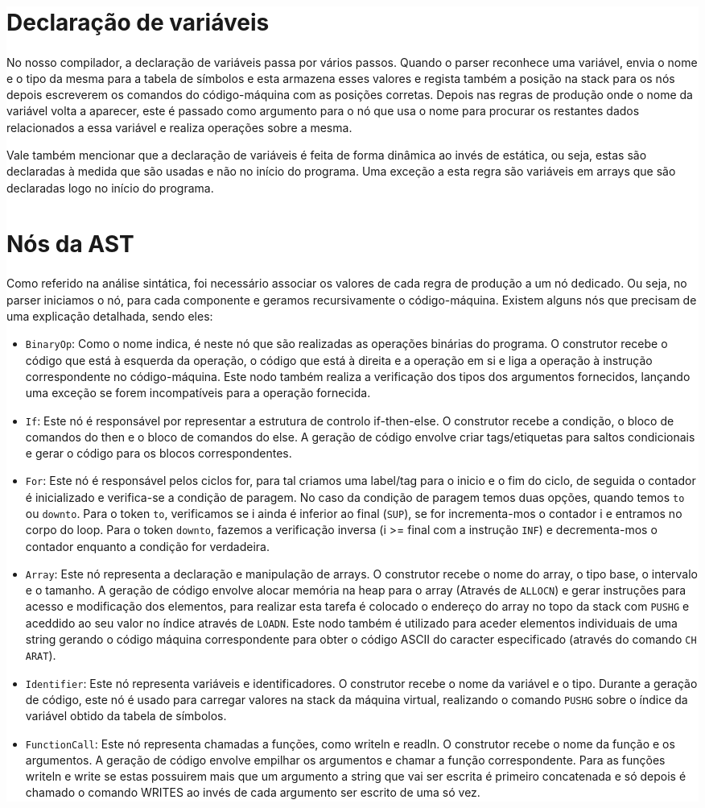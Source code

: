 
# Declaração de variáveis
No nosso compilador, a declaração de variáveis passa por vários passos. Quando o parser reconhece uma variável, envia o nome e o tipo da mesma para a tabela de símbolos e esta armazena esses valores e regista também a posição na stack para os nós depois escreverem os comandos do código-máquina com as posições corretas. Depois nas regras de produção onde o nome da variável volta a aparecer, este é passado como argumento para o nó que usa o nome para procurar os restantes dados relacionados a essa variável e realiza operações sobre a mesma.

Vale também mencionar que a declaração de variáveis é feita de forma dinâmica ao invés de estática, ou seja, estas são declaradas à medida que são usadas e não no início do programa. Uma exceção a esta regra são variáveis em arrays que são declaradas logo no início do programa.

# Nós da AST
Como referido na análise sintática, foi necessário associar os valores de cada regra de produção a um nó dedicado. Ou seja, no parser iniciamos o nó, para cada componente e geramos recursivamente o código-máquina. Existem alguns nós que precisam de uma explicação detalhada, sendo eles:

- `BinaryOp`: Como o nome indica, é neste nó que são realizadas as operações binárias do programa. O construtor recebe o código que está à esquerda da operação, o código que está à direita e a operação em si e liga a operação à instrução correspondente no código-máquina. Este nodo também realiza a verificação dos tipos dos argumentos fornecidos, lançando uma exceção se forem incompatíveis para a operação fornecida.

- `If`: Este nó é responsável por representar a estrutura de controlo if-then-else. O construtor recebe a condição, o bloco de comandos do then e o bloco de comandos do else. A geração de código envolve criar tags/etiquetas para saltos condicionais e gerar o código para os blocos correspondentes. 

- `For`: Este nó é responsável pelos ciclos for, para tal criamos uma label/tag para o inicio e o fim do ciclo, de seguida o contador é inicializado e verifica-se a condição de paragem. No caso da condição de paragem temos duas opções, quando temos `to` ou `downto`. Para o token `to`, verificamos se i ainda é inferior ao final (`SUP`), se for incrementa-mos o contador i e entramos no corpo do loop. Para o token `downto`, fazemos a verificação inversa (i >= final com a instrução `INF`) e decrementa-mos o contador enquanto a condição for verdadeira.

- `Array`: Este nó representa a declaração e manipulação de arrays. O construtor recebe o nome do array, o tipo base, o intervalo e o tamanho. A geração de código envolve alocar memória na heap para o array (Através de `ALLOCN`) e gerar instruções para acesso e modificação dos elementos, para realizar esta tarefa é colocado o endereço do array no topo da stack com `PUSHG` e aceddido ao seu valor no índice através de `LOADN`. Este nodo também é utilizado para aceder elementos individuais de uma string gerando o código máquina correspondente para obter o código ASCII do caracter especificado (através do comando `CHARAT`).

- `Identifier`: Este nó representa variáveis e identificadores. O construtor recebe o nome da variável e o tipo. Durante a geração de código, este nó é usado para carregar valores na stack da máquina virtual, realizando o comando `PUSHG` sobre o índice da variável obtido da tabela de símbolos.

- `FunctionCall`: Este nó representa chamadas a funções, como writeln e readln. O construtor recebe o nome da função e os argumentos. A geração de código envolve empilhar os argumentos e chamar a função correspondente.
Para as funções writeln e  write se estas possuirem mais que um argumento a string que vai ser escrita é primeiro concatenada e só depois é chamado o comando WRITES ao invés de cada argumento ser escrito de uma só vez.
